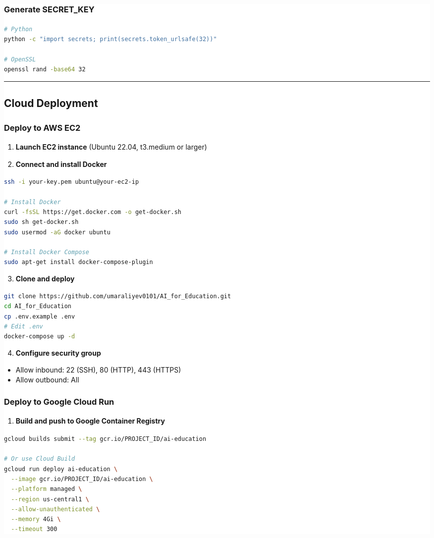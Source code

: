 ### Generate SECRET_KEY

```bash
# Python
python -c "import secrets; print(secrets.token_urlsafe(32))"

# OpenSSL
openssl rand -base64 32
```

---

## Cloud Deployment

### Deploy to AWS EC2

1. **Launch EC2 instance** (Ubuntu 22.04, t3.medium or larger)

2. **Connect and install Docker**
```bash
ssh -i your-key.pem ubuntu@your-ec2-ip

# Install Docker
curl -fsSL https://get.docker.com -o get-docker.sh
sudo sh get-docker.sh
sudo usermod -aG docker ubuntu

# Install Docker Compose
sudo apt-get install docker-compose-plugin
```

3. **Clone and deploy**
```bash
git clone https://github.com/umaraliyev0101/AI_for_Education.git
cd AI_for_Education
cp .env.example .env
# Edit .env
docker-compose up -d
```

4. **Configure security group**
- Allow inbound: 22 (SSH), 80 (HTTP), 443 (HTTPS)
- Allow outbound: All

### Deploy to Google Cloud Run

1. **Build and push to Google Container Registry**
```bash
gcloud builds submit --tag gcr.io/PROJECT_ID/ai-education

# Or use Cloud Build
gcloud run deploy ai-education \
  --image gcr.io/PROJECT_ID/ai-education \
  --platform managed \
  --region us-central1 \
  --allow-unauthenticated \
  --memory 4Gi \
  --timeout 300
```
